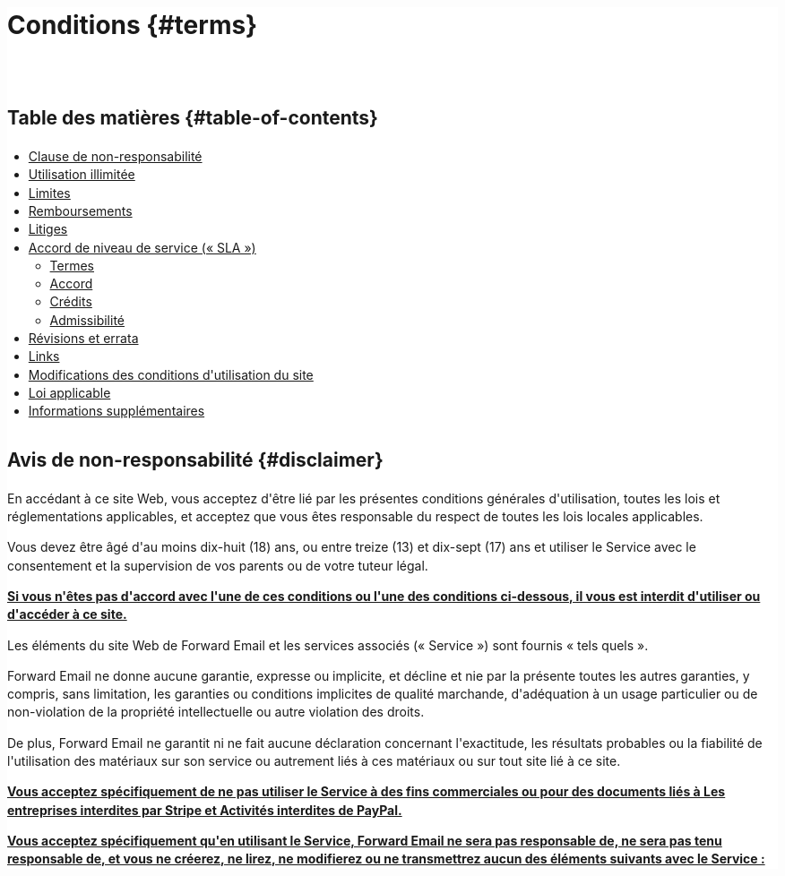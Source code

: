 # Conditions {#terms}

<img loading="lazy" src="/img/articles/terms.webp" alt="" class="rounded-lg" />

## Table des matières {#table-of-contents}

* [Clause de non-responsabilité](#disclaimer)
* [Utilisation illimitée](#unlimited-usage)
* [Limites](#limitations)
* [Remboursements](#refunds)
* [Litiges](#disputes)
* [Accord de niveau de service (« SLA »)](#service-level-agreement-sla)
  * [Termes](#terms-1)
  * [Accord](#agreement)
  * [Crédits](#credits)
  * [Admissibilité](#eligibility)
* [Révisions et errata](#revisions-and-errata)
* [Links](#links)
* [Modifications des conditions d'utilisation du site](#site-terms-of-use-modifications)
* [Loi applicable](#governing-law)
* [Informations supplémentaires](#additional-disclosures)

## Avis de non-responsabilité {#disclaimer}

En accédant à ce site Web, vous acceptez d'être lié par les présentes conditions générales d'utilisation, toutes les lois et réglementations applicables, et acceptez que vous êtes responsable du respect de toutes les lois locales applicables.

Vous devez être âgé d'au moins dix-huit (18) ans, ou entre treize (13) et dix-sept (17) ans et utiliser le Service avec le consentement et la supervision de vos parents ou de votre tuteur légal.

<u>**Si vous n'êtes pas d'accord avec l'une de ces conditions ou l'une des conditions ci-dessous, il vous est interdit d'utiliser ou d'accéder à ce site.**</u>

Les éléments du site Web de Forward Email et les services associés (« Service ») sont fournis « tels quels ».

Forward Email ne donne aucune garantie, expresse ou implicite, et décline et nie par la présente toutes les autres garanties, y compris, sans limitation, les garanties ou conditions implicites de qualité marchande, d'adéquation à un usage particulier ou de non-violation de la propriété intellectuelle ou autre violation des droits.

De plus, Forward Email ne garantit ni ne fait aucune déclaration concernant l'exactitude, les résultats probables ou la fiabilité de l'utilisation des matériaux sur son service ou autrement liés à ces matériaux ou sur tout site lié à ce site.

<u>**Vous acceptez spécifiquement de ne pas utiliser le Service à des fins commerciales ou pour des documents liés à [Les entreprises interdites par Stripe](https://stripe.com/legal/restricted-businesses) et [Activités interdites de PayPal](https://www.paypal.com/us/legalhub/acceptableuse-full).**</u>

<u>**Vous acceptez spécifiquement qu'en utilisant le Service, Forward Email ne sera pas responsable de, ne sera pas tenu responsable de, et vous ne créerez, ne lirez, ne modifierez ou ne transmettrez aucun des éléments suivants avec le Service :**</u>

